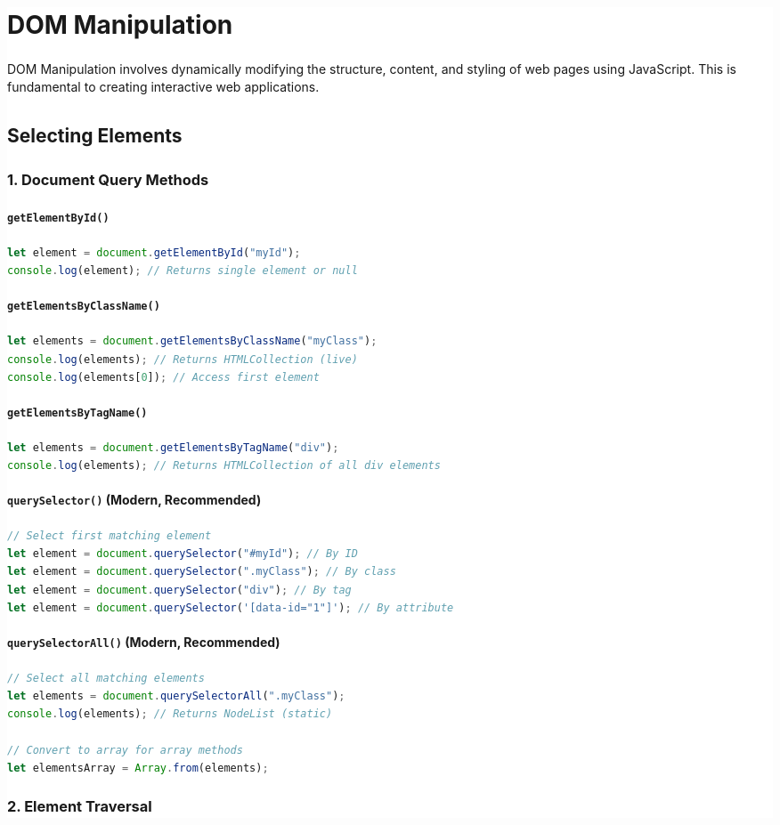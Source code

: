 # DOM Manipulation

DOM Manipulation involves dynamically modifying the structure, content, and styling of web pages using JavaScript. This is fundamental to creating interactive web applications.

## Selecting Elements

### 1. Document Query Methods

#### `getElementById()`

```javascript
let element = document.getElementById("myId");
console.log(element); // Returns single element or null
```

#### `getElementsByClassName()`

```javascript
let elements = document.getElementsByClassName("myClass");
console.log(elements); // Returns HTMLCollection (live)
console.log(elements[0]); // Access first element
```

#### `getElementsByTagName()`

```javascript
let elements = document.getElementsByTagName("div");
console.log(elements); // Returns HTMLCollection of all div elements
```

#### `querySelector()` (Modern, Recommended)

```javascript
// Select first matching element
let element = document.querySelector("#myId"); // By ID
let element = document.querySelector(".myClass"); // By class
let element = document.querySelector("div"); // By tag
let element = document.querySelector('[data-id="1"]'); // By attribute
```

#### `querySelectorAll()` (Modern, Recommended)

```javascript
// Select all matching elements
let elements = document.querySelectorAll(".myClass");
console.log(elements); // Returns NodeList (static)

// Convert to array for array methods
let elementsArray = Array.from(elements);
```

### 2. Element Traversal
